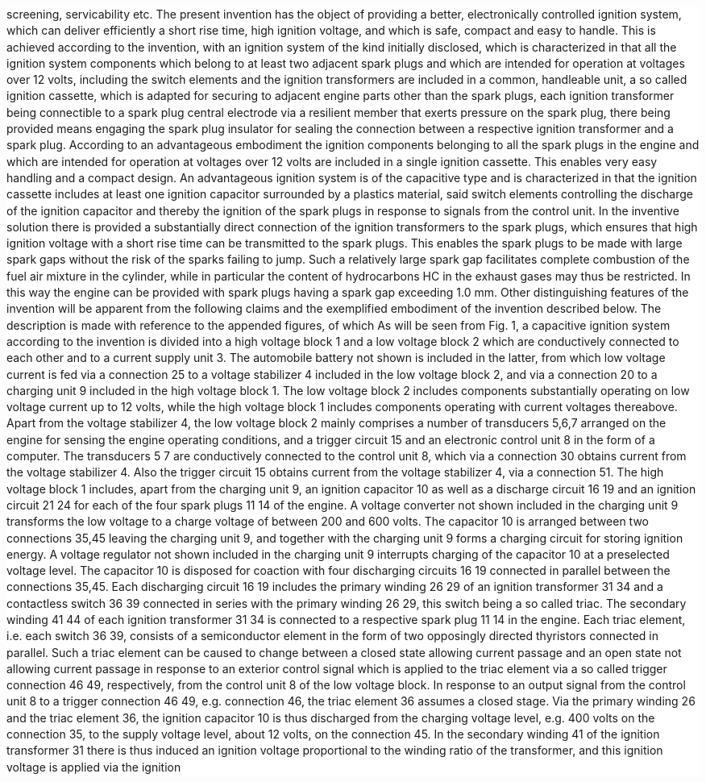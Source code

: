 screening, servicability etc. The present invention has the object of providing a better, electronically controlled ignition system, which can deliver efficiently a short rise time, high ignition voltage, and which is safe, compact and easy to handle. This is achieved according to the invention, with an ignition system of the kind initially disclosed, which is characterized in that all the ignition system components which belong to at least two adjacent spark plugs and which are intended for operation at voltages over 12 volts, including the switch elements and the ignition transformers are included in a common, handleable unit, a so called ignition cassette, which is adapted for securing to adjacent engine parts other than the spark plugs, each ignition transformer being connectible to a spark plug central electrode via a resilient member that exerts pressure on the spark plug, there being provided means engaging the spark plug insulator for sealing the connection between a respective ignition transformer and a spark plug. According to an advantageous embodiment the ignition components belonging to all the spark plugs in the engine and which are intended for operation at voltages over 12 volts are included in a single ignition cassette. This enables very easy handling and a compact design. An advantageous ignition system is of the capacitive type and is characterized in that the ignition cassette includes at least one ignition capacitor surrounded by a plastics material, said switch elements controlling the discharge of the ignition capacitor and thereby the ignition of the spark plugs in response to signals from the control unit. In the inventive solution there is provided a substantially direct connection of the ignition transformers to the spark plugs, which ensures that high ignition voltage with a short rise time can be transmitted to the spark plugs. This enables the spark plugs to be made with large spark gaps without the risk of the sparks failing to jump. Such a relatively large spark gap facilitates complete combustion of the fuel air mixture in the cylinder, while in particular the content of hydrocarbons HC in the exhaust gases may thus be restricted. In this way the engine can be provided with spark plugs having a spark gap exceeding 1.0 mm. Other distinguishing features of the invention will be apparent from the following claims and the exemplified embodiment of the invention described below. The description is made with reference to the appended figures, of which As will be seen from Fig. 1, a capacitive ignition system according to the invention is divided into a high voltage block 1 and a low voltage block 2 which are conductively connected to each other and to a current supply unit 3. The automobile battery not shown is included in the latter, from which low voltage current is fed via a connection 25 to a voltage stabilizer 4 included in the low voltage block 2, and via a connection 20 to a charging unit 9 included in the high voltage block 1. The low voltage block 2 includes components substantially operating on low voltage current up to 12 volts, while the high voltage block 1 includes components operating with current voltages thereabove. Apart from the voltage stabilizer 4, the low voltage block 2 mainly comprises a number of transducers 5,6,7 arranged on the engine for sensing the engine operating conditions, and a trigger circuit 15 and an electronic control unit 8 in the form of a computer. The transducers 5 7 are conductively connected to the control unit 8, which via a connection 30 obtains current from the voltage stabilizer 4. Also the trigger circuit 15 obtains current from the voltage stabilizer 4, via a connection 51. The high voltage block 1 includes, apart from the charging unit 9, an ignition capacitor 10 as well as a discharge circuit 16 19 and an ignition circuit 21 24 for each of the four spark plugs 11 14 of the engine. A voltage converter not shown included in the charging unit 9 transforms the low voltage to a charge voltage of between 200 and 600 volts. The capacitor 10 is arranged between two connections 35,45 leaving the charging unit 9, and together with the charging unit 9 forms a charging circuit for storing ignition energy. A voltage regulator not shown included in the charging unit 9 interrupts charging of the capacitor 10 at a preselected voltage level. The capacitor 10 is disposed for coaction with four discharging circuits 16 19 connected in parallel between the connections 35,45. Each discharging circuit 16 19 includes the primary winding 26 29 of an ignition transformer 31 34 and a contactless switch 36 39 connected in series with the primary winding 26 29, this switch being a so called triac. The secondary winding 41 44 of each ignition transformer 31 34 is connected to a respective spark plug 11 14 in the engine. Each triac element, i.e. each switch 36 39, consists of a semiconductor element in the form of two opposingly directed thyristors connected in parallel. Such a triac element can be caused to change between a closed state allowing current passage and an open state not allowing current passage in response to an exterior control signal which is applied to the triac element via a so called trigger connection 46 49, respectively, from the control unit 8 of the low voltage block. In response to an output signal from the control unit 8 to a trigger connection 46 49, e.g. connection 46, the triac element 36 assumes a closed stage. Via the primary winding 26 and the triac element 36, the ignition capacitor 10 is thus discharged from the charging voltage level, e.g. 400 volts on the connection 35, to the supply voltage level, about 12 volts, on the connection 45. In the secondary winding 41 of the ignition transformer 31 there is thus induced an ignition voltage proportional to the winding ratio of the transformer, and this ignition voltage is applied via the ignition